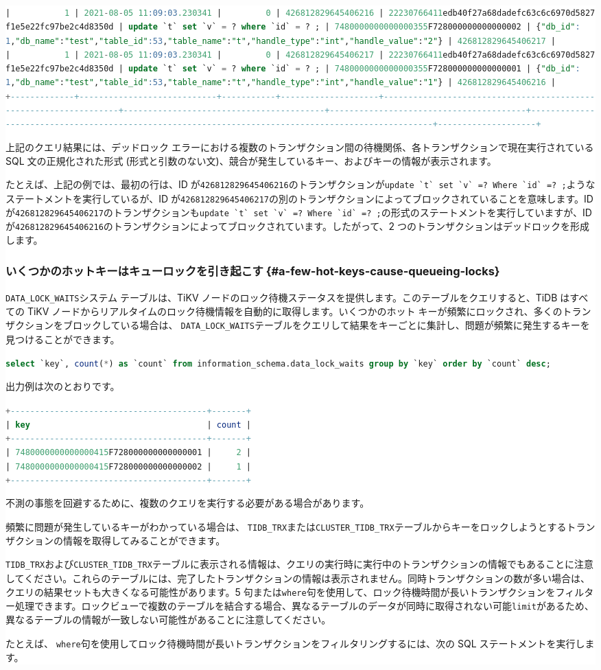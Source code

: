 ```sql
|           1 | 2021-08-05 11:09:03.230341 |         0 | 426812829645406216 | 22230766411edb40f27a68dadefc63c6c6970d5827f1e5e22fc97be2c4d8350d | update `t` set `v` = ? where `id` = ? ; | 7480000000000000355F728000000000000002 | {"db_id":1,"db_name":"test","table_id":53,"table_name":"t","handle_type":"int","handle_value":"2"} | 426812829645406217 |
|           1 | 2021-08-05 11:09:03.230341 |         0 | 426812829645406217 | 22230766411edb40f27a68dadefc63c6c6970d5827f1e5e22fc97be2c4d8350d | update `t` set `v` = ? where `id` = ? ; | 7480000000000000355F728000000000000001 | {"db_id":1,"db_name":"test","table_id":53,"table_name":"t","handle_type":"int","handle_value":"1"} | 426812829645406216 |
+-------------+----------------------------+-----------+--------------------+------------------------------------------------------------------+-----------------------------------------+----------------------------------------+----------------------------------------------------------------------------------------------------+--------------------+
```

上記のクエリ結果には、デッドロック エラーにおける複数のトランザクション間の待機関係、各トランザクションで現在実行されている SQL 文の正規化された形式 (形式と引数のない文)、競合が発生しているキー、およびキーの情報が表示されます。

たとえば、上記の例では、最初の行は、ID が`426812829645406216`のトランザクションが``update `t` set `v` =? Where `id` =? ;``ようなステートメントを実行しているが、ID が`426812829645406217`の別のトランザクションによってブロックされていることを意味します。ID が`426812829645406217`のトランザクションも``update `t` set `v` =? Where `id` =? ;``の形式のステートメントを実行していますが、ID が`426812829645406216`のトランザクションによってブロックされています。したがって、2 つのトランザクションはデッドロックを形成します。

### いくつかのホットキーはキューロックを引き起こす {#a-few-hot-keys-cause-queueing-locks}

`DATA_LOCK_WAITS`システム テーブルは、TiKV ノードのロック待機ステータスを提供します。このテーブルをクエリすると、TiDB はすべての TiKV ノードからリアルタイムのロック待機情報を自動的に取得します。いくつかのホット キーが頻繁にロックされ、多くのトランザクションをブロックしている場合は、 `DATA_LOCK_WAITS`テーブルをクエリして結果をキーごとに集計し、問題が頻繁に発生するキーを見つけることができます。

```sql
select `key`, count(*) as `count` from information_schema.data_lock_waits group by `key` order by `count` desc;
```

出力例は次のとおりです。

```sql
+----------------------------------------+-------+
| key                                    | count |
+----------------------------------------+-------+
| 7480000000000000415F728000000000000001 |     2 |
| 7480000000000000415F728000000000000002 |     1 |
+----------------------------------------+-------+
```

不測の事態を回避するために、複数のクエリを実行する必要がある場合があります。

頻繁に問題が発生しているキーがわかっている場合は、 `TIDB_TRX`または`CLUSTER_TIDB_TRX`テーブルからキーをロックしようとするトランザクションの情報を取得してみることができます。

`TIDB_TRX`および`CLUSTER_TIDB_TRX`テーブルに表示される情報は、クエリの実行時に実行中のトランザクションの情報でもあることに注意してください。これらのテーブルには、完了したトランザクションの情報は表示されません。同時トランザクションの数が多い場合は、クエリの結果セットも大きくなる可能性があります。5 句または`where`句を使用して、ロック待機時間が長いトランザクションをフィルター処理できます。ロックビューで複数のテーブルを結合する場合、異なるテーブルのデータが同時に取得されない可能`limit`があるため、異なるテーブルの情報が一致しない可能性があることに注意してください。

たとえば、 `where`句を使用してロック待機時間が長いトランザクションをフィルタリングするには、次の SQL ステートメントを実行します。
